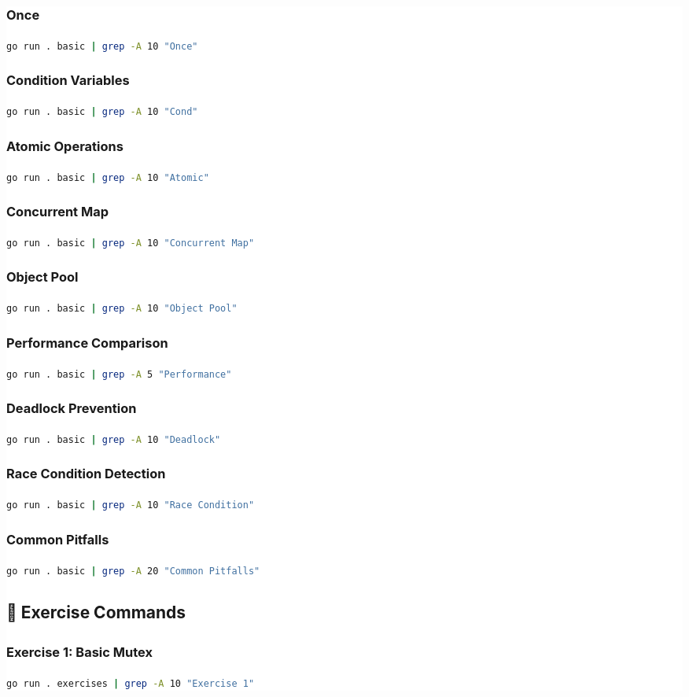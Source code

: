 ### **Once**
```bash
go run . basic | grep -A 10 "Once"
```

### **Condition Variables**
```bash
go run . basic | grep -A 10 "Cond"
```

### **Atomic Operations**
```bash
go run . basic | grep -A 10 "Atomic"
```

### **Concurrent Map**
```bash
go run . basic | grep -A 10 "Concurrent Map"
```

### **Object Pool**
```bash
go run . basic | grep -A 10 "Object Pool"
```

### **Performance Comparison**
```bash
go run . basic | grep -A 5 "Performance"
```

### **Deadlock Prevention**
```bash
go run . basic | grep -A 10 "Deadlock"
```

### **Race Condition Detection**
```bash
go run . basic | grep -A 10 "Race Condition"
```

### **Common Pitfalls**
```bash
go run . basic | grep -A 20 "Common Pitfalls"
```

## 🧪 Exercise Commands

### **Exercise 1: Basic Mutex**
```bash
go run . exercises | grep -A 10 "Exercise 1"
```
